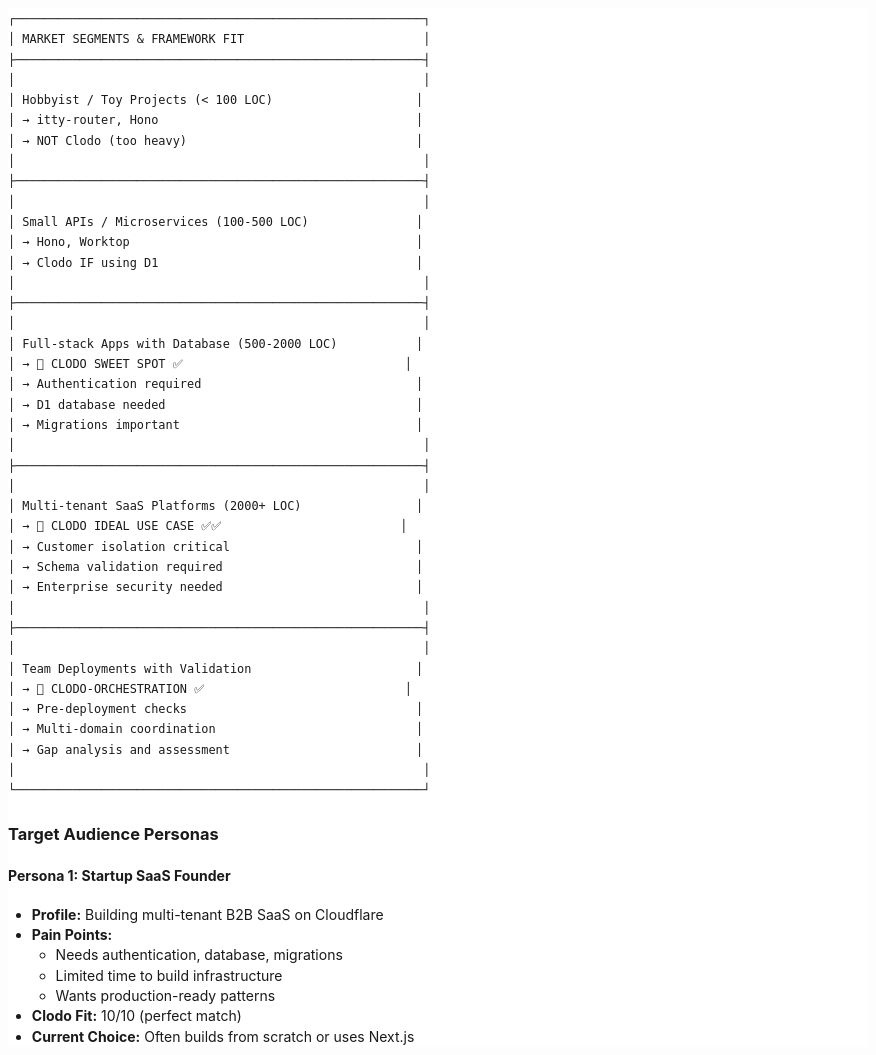 ```
┌─────────────────────────────────────────────────────────┐
│ MARKET SEGMENTS & FRAMEWORK FIT                         │
├─────────────────────────────────────────────────────────┤
│                                                         │
│ Hobbyist / Toy Projects (< 100 LOC)                    │
│ → itty-router, Hono                                    │
│ → NOT Clodo (too heavy)                                │
│                                                         │
├─────────────────────────────────────────────────────────┤
│                                                         │
│ Small APIs / Microservices (100-500 LOC)               │
│ → Hono, Worktop                                        │
│ → Clodo IF using D1                                    │
│                                                         │
├─────────────────────────────────────────────────────────┤
│                                                         │
│ Full-stack Apps with Database (500-2000 LOC)           │
│ → 🎯 CLODO SWEET SPOT ✅                               │
│ → Authentication required                              │
│ → D1 database needed                                   │
│ → Migrations important                                 │
│                                                         │
├─────────────────────────────────────────────────────────┤
│                                                         │
│ Multi-tenant SaaS Platforms (2000+ LOC)                │
│ → 🎯 CLODO IDEAL USE CASE ✅✅                         │
│ → Customer isolation critical                          │
│ → Schema validation required                           │
│ → Enterprise security needed                           │
│                                                         │
├─────────────────────────────────────────────────────────┤
│                                                         │
│ Team Deployments with Validation                       │
│ → 🎯 CLODO-ORCHESTRATION ✅                            │
│ → Pre-deployment checks                                │
│ → Multi-domain coordination                            │
│ → Gap analysis and assessment                          │
│                                                         │
└─────────────────────────────────────────────────────────┘
```

### Target Audience Personas

#### Persona 1: **Startup SaaS Founder**
- **Profile:** Building multi-tenant B2B SaaS on Cloudflare
- **Pain Points:** 
  - Needs authentication, database, migrations
  - Limited time to build infrastructure
  - Wants production-ready patterns
- **Clodo Fit:** 10/10 (perfect match)
- **Current Choice:** Often builds from scratch or uses Next.js
